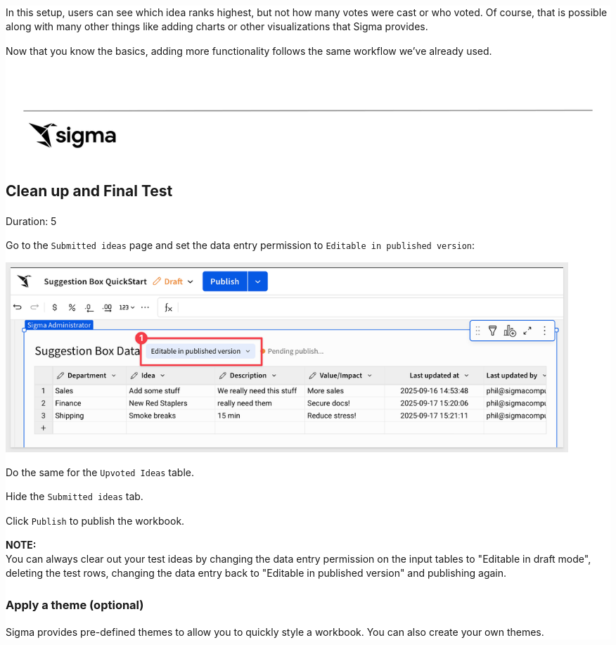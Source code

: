 In this setup, users can see which idea ranks highest, but not how many votes were cast or who voted. Of course, that is possible along with many other things like adding charts or other visualizations that Sigma provides. 

Now that you know the basics, adding more functionality follows the same workflow we’ve already used.

![Footer](assets/sigma_footer.png)


## Clean up and Final Test
Duration: 5

Go to the `Submitted ideas` page and set the data entry permission to `Editable in published version`:

<img src="assets/sugg_box_41.png" width="800"/>

Do the same for the `Upvoted Ideas` table. 

Hide the `Submitted ideas` tab.

Click `Publish` to publish the workbook.

<aside class="negative">
<strong>NOTE:</strong><br> You can always clear out your test ideas by changing the data entry permission on the input tables to "Editable in draft mode", deleting the test rows, changing the data entry back to "Editable in published version" and publishing again.
</aside>

### Apply a theme (optional)
Sigma provides pre-defined themes to allow you to quickly style a workbook. You can also create your own themes.
